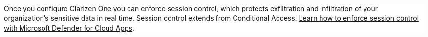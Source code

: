 Once you configure Clarizen One you can enforce session control, which protects exfiltration and infiltration of your organization’s sensitive data in real time. Session control extends from Conditional Access. [Learn how to enforce session control with Microsoft Defender for Cloud Apps](/cloud-app-security/proxy-deployment-any-app).
